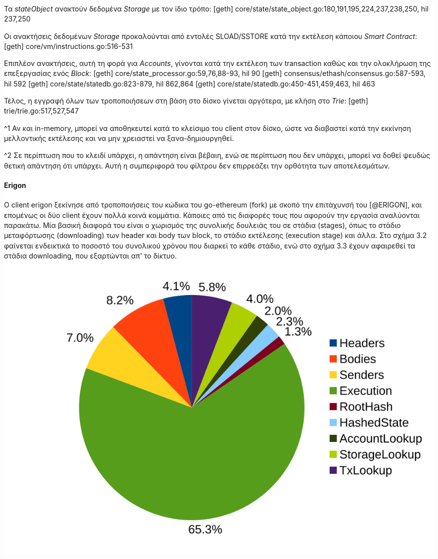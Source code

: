 Τα *stateObject* ανακτούν δεδομένα *Storage* με τον ίδιο τρόπο:
[geth] core/state/state_object.go:180,191,195,224,237,238,250, hil 237,250

Οι ανακτήσεις δεδομένων *Storage* προκαλούνται από εντολές SLOAD/SSTORE κατά την εκτέλεση κάποιου *Smart Contract*:
[geth] core/vm/instructions.go:516-531

Επιπλέον ανακτήσεις, αυτή τη φορά για *Accounts*, γίνονται κατά την εκτέλεση των transaction καθώς και την ολοκλήρωση της επεξεργασίας ενός *Block*:
[geth] core/state_processor.go:59,76,88-93, hil 90
[geth] consensus/ethash/consensus.go:587-593, hil 592
[geth] core/state/statedb.go:823-879, hil 862,864
[geth] core/state/statedb.go:450-451,459,463, hil 463

Τέλος, η εγγραφή όλων των τροποποιήσεων στη βάση στο δίσκο γίνεται αργότερα, με κλήση στο *Trie*:
[geth] trie/trie.go:517,527,547

^1 Αν και in-memory, μπορεί να αποθηκευτεί κατά το κλείσιμο του client στον δίσκο, ώστε να διαβαστεί κατά την εκκίνηση μελλοντικής εκτέλεσης και να μην χρειαστεί να ξανα-δημιουργηθεί.

^2 Σε περίπτωση που το κλειδί υπάρχει, η απάντηση είναι βέβαιη, ενώ σε περίπτωση που δεν υπάρχει, μπορεί να δοθεί ψευδώς θετική απάντηση ότι υπάρχει. Αυτή η συμπεριφορά του φίλτρου δεν επιρρεάζει την ορθότητα των αποτελεσμάτων.

#### Erigon

Ο client erigon ξεκίνησε από τροποποιήσεις του κώδικα του go-ethereum (fork) με σκοπό την επιτάχυνσή του [@ERIGON], και επομένως οι δύο client έχουν πολλά κοινά κομμάτια. Κάποιες από τις διαφορές τους που αφορούν την εργασία αναλύονται παρακάτω.
Μία βασική διαφορά του είναι ο χωρισμός της συνολικής δουλειάς του σε στάδια (stages), όπως το στάδιο μεταφόρτωσης (downloading) των header και body των block, το στάδιο εκτέλεσης (execution stage) και άλλα.
Στο σχήμα 3.2 φαίνεται ενδεικτικά το ποσοστό του συνολικού χρόνου που διαρκεί το κάθε στάδιο, ενώ στο σχήμα 3.3 έχουν αφαιρεθεί τα στάδια downloading, που εξαρτώνται απ' το δίκτυο.
![](stagedsync_proportions_1.svg "Ενδεικτική διάρκεια των σταδίων του *Erigon*.")